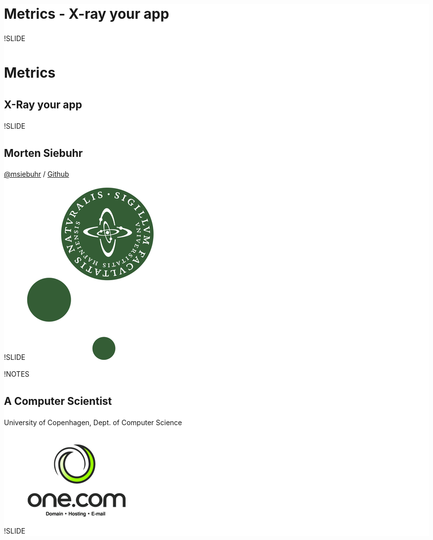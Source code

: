 # Metrics - X-ray your app

!SLIDE
# Metrics
## X-Ray your app

!SLIDE
## Morten Siebuhr
[@msiebuhr](https://twitter.com/msiebuhr) / [Github](https://github.com/msiebuhr)

!SLIDE
![](images/KU-NAT-logo-small.png)

!NOTES
## A Computer Scientist
University of Copenhagen, Dept. of Computer Science

!SLIDE
![](images/One.com-logo.png)
